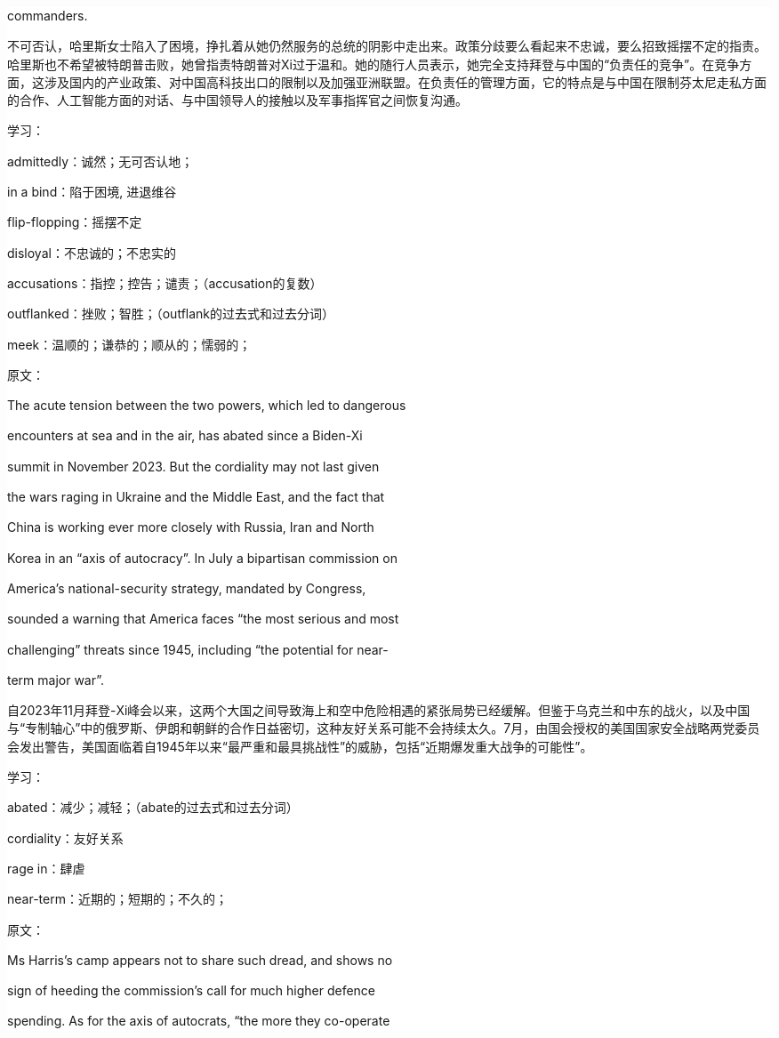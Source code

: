 commanders.

不可否认，哈里斯女士陷入了困境，挣扎着从她仍然服务的总统的阴影中走出来。政策分歧要么看起来不忠诚，要么招致摇摆不定的指责。哈里斯也不希望被特朗普击败，她曾指责特朗普对Xi过于温和。她的随行人员表示，她完全支持拜登与中国的“负责任的竞争”。在竞争方面，这涉及国内的产业政策、对中国高科技出口的限制以及加强亚洲联盟。在负责任的管理方面，它的特点是与中国在限制芬太尼走私方面的合作、人工智能方面的对话、与中国领导人的接触以及军事指挥官之间恢复沟通。

学习：

admittedly：诚然；无可否认地；

in a bind：陷于困境, 进退维谷          

flip-flopping：摇摆不定

disloyal：不忠诚的；不忠实的

accusations：指控；控告；谴责；（accusation的复数）

outflanked：挫败；智胜；（outflank的过去式和过去分词）          

meek：温顺的；谦恭的；顺从的；懦弱的；

原文：

The acute tension between the two powers, which led to dangerous

encounters at sea and in the air, has abated since a Biden-Xi

summit in November 2023. But the cordiality may not last given

the wars raging in Ukraine and the Middle East, and the fact that

China is working ever more closely with Russia, Iran and North

Korea in an “axis of autocracy”. In July a bipartisan commission on

America’s national-security strategy, mandated by Congress,

sounded a warning that America faces “the most serious and most

challenging” threats since 1945, including “the potential for near-

term major war”.

自2023年11月拜登-Xi峰会以来，这两个大国之间导致海上和空中危险相遇的紧张局势已经缓解。但鉴于乌克兰和中东的战火，以及中国与“专制轴心”中的俄罗斯、伊朗和朝鲜的合作日益密切，这种友好关系可能不会持续太久。7月，由国会授权的美国国家安全战略两党委员会发出警告，美国面临着自1945年以来“最严重和最具挑战性”的威胁，包括“近期爆发重大战争的可能性”。

学习：

abated：减少；减轻；（abate的过去式和过去分词）

cordiality：友好关系

rage in：肆虐

near-term：近期的；短期的；不久的；

原文：

Ms Harris’s camp appears not to share such dread, and shows no

sign of heeding the commission’s call for much higher defence

spending. As for the axis of autocrats, “the more they co-operate
